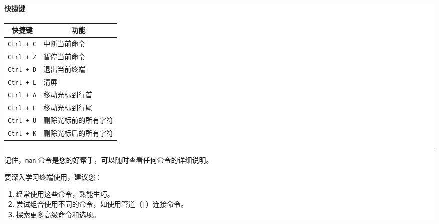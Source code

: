 #### 快捷键

| 快捷键 | 功能 |
|--------|------|
| `Ctrl + C` | 中断当前命令 |
| `Ctrl + Z` | 暂停当前命令 |
| `Ctrl + D` | 退出当前终端 |
| `Ctrl + L` | 清屏 |
| `Ctrl + A` | 移动光标到行首 |
| `Ctrl + E` | 移动光标到行尾 |
| `Ctrl + U` | 删除光标前的所有字符 |
| `Ctrl + K` | 删除光标后的所有字符 |

---

记住，`man` 命令是您的好帮手，可以随时查看任何命令的详细说明。

要深入学习终端使用，建议您：
1. 经常使用这些命令，熟能生巧。
2. 尝试组合使用不同的命令，如使用管道（`|`）连接命令。
3. 探索更多高级命令和选项。
